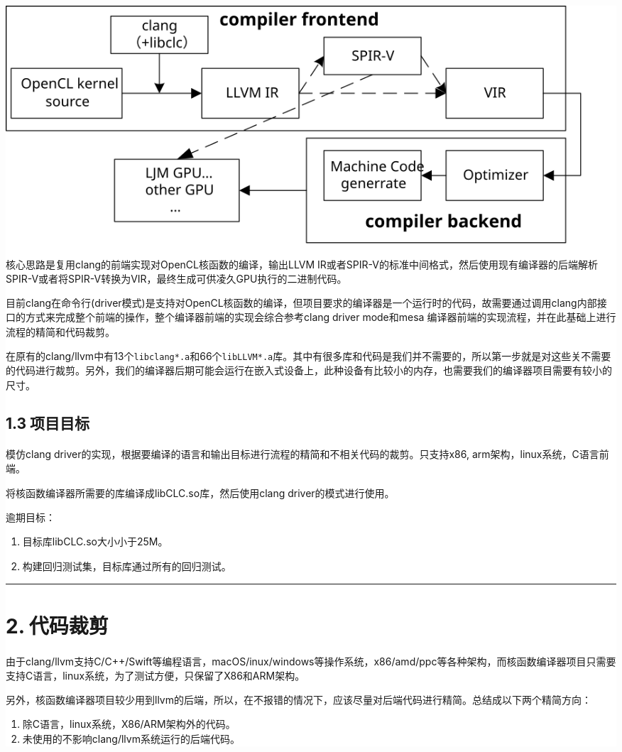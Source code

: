 <center><img src="./llvm精简.assets/总体方案图.svg"></center>

核心思路是复用clang的前端实现对OpenCL核函数的编译，输出LLVM IR或者SPIR-V的标准中间格式，然后使用现有编译器的后端解析SPIR-V或者将SPIR-V转换为VIR，最终生成可供凌久GPU执行的二进制代码。  

目前clang在命令行(driver模式)是支持对OpenCL核函数的编译，但项目要求的编译器是一个运行时的代码，故需要通过调用clang内部接口的方式来完成整个前端的操作，整个编译器前端的实现会综合参考clang driver mode和mesa 编译器前端的实现流程，并在此基础上进行流程的精简和代码裁剪。



在原有的clang/llvm中有13个`libclang*.a`和66个`libLLVM*.a`库。其中有很多库和代码是我们并不需要的，所以第一步就是对这些关不需要的代码进行裁剪。另外，我们的编译器后期可能会运行在嵌入式设备上，此种设备有比较小的内存，也需要我们的编译器项目需要有较小的尺寸。



## 1.3 项目目标

模仿clang driver的实现，根据要编译的语言和输出目标进行流程的精简和不相关代码的裁剪。只支持x86, arm架构，linux系统，C语言前端。

将核函数编译器所需要的库编译成libCLC.so库，然后使用clang driver的模式进行使用。

逾期目标：

1. 目标库libCLC.so大小小于25M。

2. 构建回归测试集，目标库通过所有的回归测试。

   

----



# 2. 代码裁剪

由于clang/llvm支持C/C++/Swift等编程语言，macOS/inux/windows等操作系统，x86/amd/ppc等各种架构，而核函数编译器项目只需要支持C语言，linux系统，为了测试方便，只保留了X86和ARM架构。

另外，核函数编译器项目较少用到llvm的后端，所以，在不报错的情况下，应该尽量对后端代码进行精简。总结成以下两个精简方向：

1. 除C语言，linux系统，X86/ARM架构外的代码。
2. 未使用的不影响clang/llvm系统运行的后端代码。
